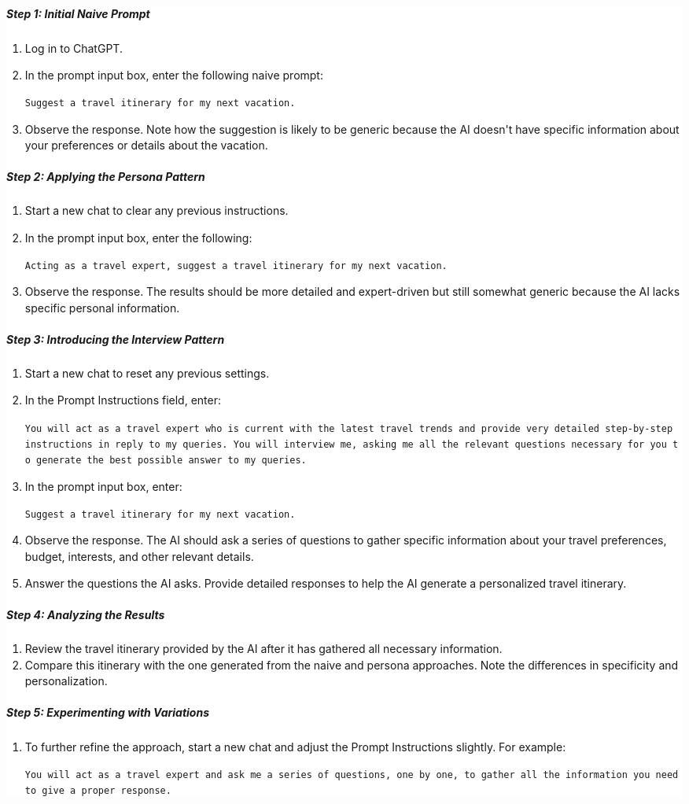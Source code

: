 ##### Step 1: Initial Naive Prompt

1. Log in to ChatGPT.
2. In the prompt input box, enter the following naive prompt:

   ```
   Suggest a travel itinerary for my next vacation.
   ```

3. Observe the response. Note how the suggestion is likely to be generic because the AI doesn't have specific information about your preferences or details about the vacation.

##### Step 2: Applying the Persona Pattern

1. Start a new chat to clear any previous instructions.
2. In the prompt input box, enter the following:

   ```
   Acting as a travel expert, suggest a travel itinerary for my next vacation.
   ```

3. Observe the response. The results should be more detailed and expert-driven but still somewhat generic because the AI lacks specific personal information.

##### Step 3: Introducing the Interview Pattern

1. Start a new chat to reset any previous settings.
2. In the Prompt Instructions field, enter:

   ```
   You will act as a travel expert who is current with the latest travel trends and provide very detailed step-by-step instructions in reply to my queries. You will interview me, asking me all the relevant questions necessary for you to generate the best possible answer to my queries.
   ```

3. In the prompt input box, enter:

   ```
   Suggest a travel itinerary for my next vacation.
   ```

4. Observe the response. The AI should ask a series of questions to gather specific information about your travel preferences, budget, interests, and other relevant details.

5. Answer the questions the AI asks. Provide detailed responses to help the AI generate a personalized travel itinerary.

##### Step 4: Analyzing the Results

1. Review the travel itinerary provided by the AI after it has gathered all necessary information.
2. Compare this itinerary with the one generated from the naive and persona approaches. Note the differences in specificity and personalization.

##### Step 5: Experimenting with Variations

1. To further refine the approach, start a new chat and adjust the Prompt Instructions slightly. For example:

   ```
   You will act as a travel expert and ask me a series of questions, one by one, to gather all the information you need to give a proper response.
   ```

